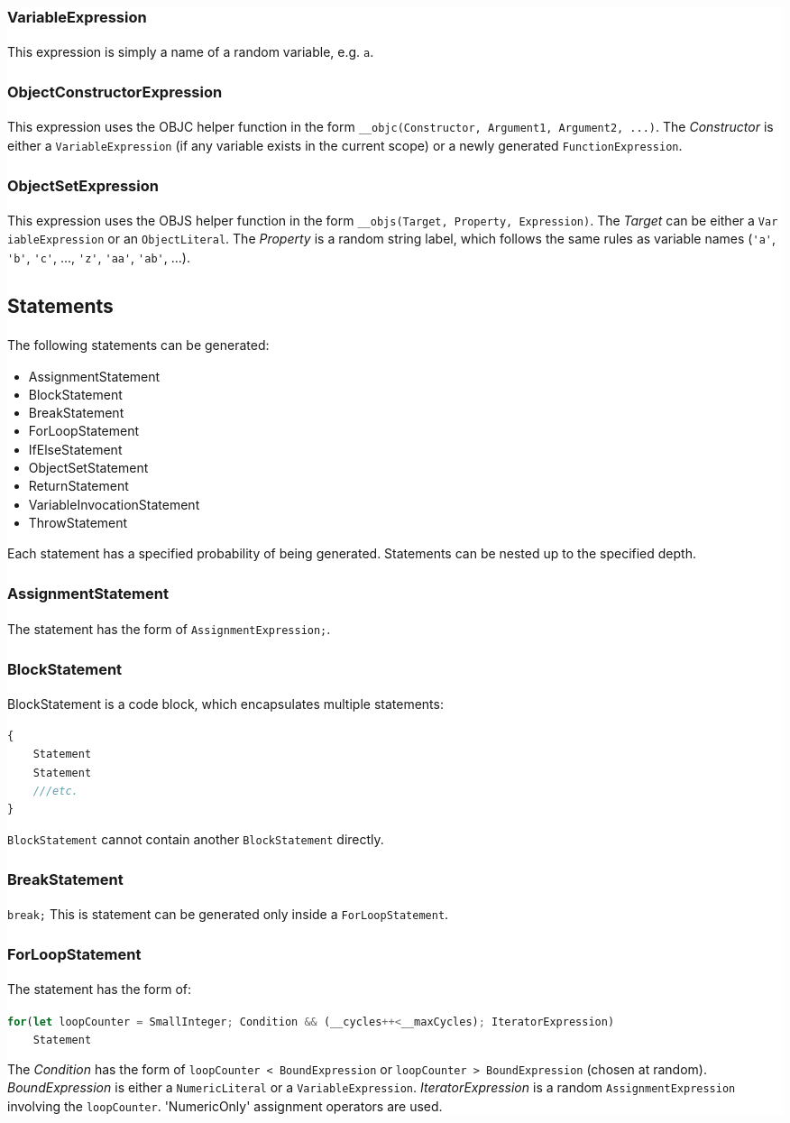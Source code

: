 ### VariableExpression
This expression is simply a name of a random variable, e.g. `a`.

### ObjectConstructorExpression
This expression uses the OBJC helper function in the form `__objc(Constructor, Argument1, Argument2, ...)`. The *Constructor* is either a `VariableExpression` (if any variable exists in the current scope) or a newly generated `FunctionExpression`.

### ObjectSetExpression
This expression uses the OBJS helper function in the form `__objs(Target, Property, Expression)`. The *Target* can be either a `VariableExpression` or an `ObjectLiteral`. The *Property* is a random string label, which follows the same rules as variable names (`'a'`, `'b'`, `'c'`, ..., `'z'`, `'aa'`, `'ab'`, ...). 

## Statements

The following statements can be generated:

* AssignmentStatement
* BlockStatement
* BreakStatement
* ForLoopStatement
* IfElseStatement
* ObjectSetStatement
* ReturnStatement
* VariableInvocationStatement
* ThrowStatement

Each statement has a specified probability of being generated. Statements can be nested up to the specified depth.

### AssignmentStatement
The statement has the form of `AssignmentExpression;`.

### BlockStatement
BlockStatement is a code block, which encapsulates multiple statements:
```javascript
{
    Statement
    Statement
    ///etc.
}
```
`BlockStatement` cannot contain another `BlockStatement` directly.

### BreakStatement
`break;`
This is statement can be generated only inside a `ForLoopStatement`.

### ForLoopStatement
The statement has the form of:
```javascript
for(let loopCounter = SmallInteger; Condition && (__cycles++<__maxCycles); IteratorExpression) 
    Statement
```
The *Condition* has the form of `loopCounter < BoundExpression` or `loopCounter > BoundExpression` (chosen at random). *BoundExpression* is either a `NumericLiteral` or a `VariableExpression`. *IteratorExpression* is a random `AssignmentExpression` involving the `loopCounter`. 'NumericOnly' assignment operators are used.
